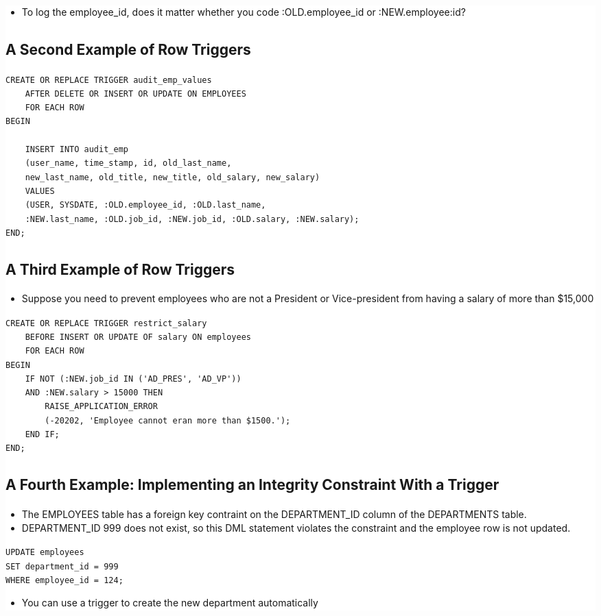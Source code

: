 - To log the employee_id, does it matter whether you code :OLD.employee_id or :NEW.employee:id?

## A Second Example of Row Triggers

```
CREATE OR REPLACE TRIGGER audit_emp_values 
    AFTER DELETE OR INSERT OR UPDATE ON EMPLOYEES 
    FOR EACH ROW
BEGIN
    
    INSERT INTO audit_emp
    (user_name, time_stamp, id, old_last_name,
    new_last_name, old_title, new_title, old_salary, new_salary)
    VALUES
    (USER, SYSDATE, :OLD.employee_id, :OLD.last_name,
    :NEW.last_name, :OLD.job_id, :NEW.job_id, :OLD.salary, :NEW.salary);
END;
```

## A Third Example of Row Triggers

- Suppose you need to prevent employees who are not a President or Vice-president from having a salary of more than $15,000

```
CREATE OR REPLACE TRIGGER restrict_salary
	BEFORE INSERT OR UPDATE OF salary ON employees
	FOR EACH ROW
BEGIN
	IF NOT (:NEW.job_id IN ('AD_PRES', 'AD_VP'))
	AND :NEW.salary > 15000 THEN
		RAISE_APPLICATION_ERROR 
		(-20202, 'Employee cannot eran more than $1500.');
	END IF;
END;
```

## A Fourth Example: Implementing an Integrity Constraint With a Trigger

- The EMPLOYEES table has a foreign key contraint on the DEPARTMENT_ID column of the DEPARTMENTS table.
- DEPARTMENT_ID 999 does not exist, so this DML statement violates the constraint and the employee row is not updated.

```
UPDATE employees
SET department_id = 999
WHERE employee_id = 124;
```

- You can use a trigger to create the new department automatically
